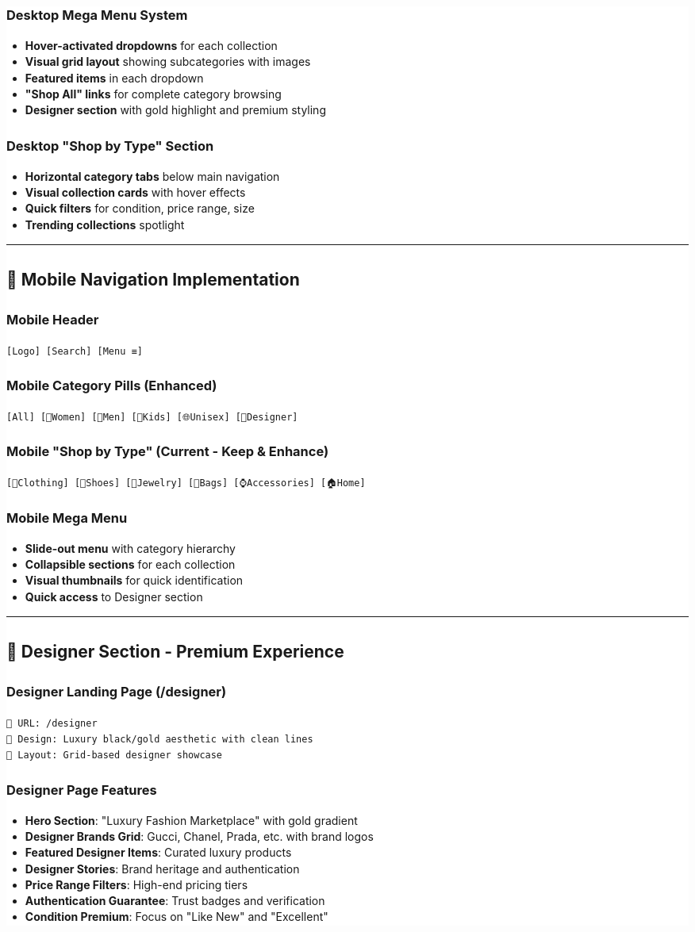 ### **Desktop Mega Menu System**
- **Hover-activated dropdowns** for each collection
- **Visual grid layout** showing subcategories with images
- **Featured items** in each dropdown
- **"Shop All" links** for complete category browsing
- **Designer section** with gold highlight and premium styling

### **Desktop "Shop by Type" Section**
- **Horizontal category tabs** below main navigation
- **Visual collection cards** with hover effects  
- **Quick filters** for condition, price range, size
- **Trending collections** spotlight

---

## 📱 Mobile Navigation Implementation

### **Mobile Header**
```
[Logo] [Search] [Menu ≡]
```

### **Mobile Category Pills (Enhanced)**
```
[All] [👤Women] [👤Men] [👶Kids] [🌐Unisex] [👑Designer]
```

### **Mobile "Shop by Type" (Current - Keep & Enhance)**
```
[👕Clothing] [👟Shoes] [💎Jewelry] [👜Bags] [⌚Accessories] [🏠Home]
```

### **Mobile Mega Menu**
- **Slide-out menu** with category hierarchy
- **Collapsible sections** for each collection
- **Visual thumbnails** for quick identification
- **Quick access** to Designer section

---

## 👑 Designer Section - Premium Experience

### **Designer Landing Page (/designer)**
```
📍 URL: /designer
🎨 Design: Luxury black/gold aesthetic with clean lines
📱 Layout: Grid-based designer showcase
```

### **Designer Page Features**
- **Hero Section**: "Luxury Fashion Marketplace" with gold gradient
- **Designer Brands Grid**: Gucci, Chanel, Prada, etc. with brand logos
- **Featured Designer Items**: Curated luxury products
- **Designer Stories**: Brand heritage and authentication
- **Price Range Filters**: High-end pricing tiers
- **Authentication Guarantee**: Trust badges and verification
- **Condition Premium**: Focus on "Like New" and "Excellent"
